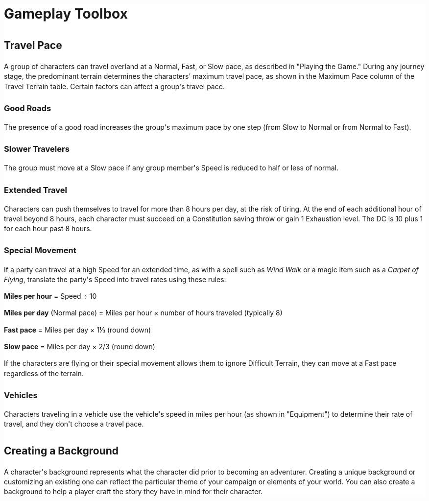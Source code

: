 # Gameplay Toolbox

## Travel Pace

A group of characters can travel overland at a Normal, Fast, or Slow pace, as described in "Playing the Game." During any journey stage, the predominant terrain determines the characters' maximum travel pace, as shown in the Maximum Pace column of the Travel Terrain table. Certain factors can affect a group's travel pace.

### Good Roads

The presence of a good road increases the group's maximum pace by one step (from Slow to Normal or from Normal to Fast).

### Slower Travelers

The group must move at a Slow pace if any group member's Speed is reduced to half or less of normal.

### Extended Travel

Characters can push themselves to travel for more than 8 hours per day, at the risk of tiring. At the end of each additional hour of travel beyond 8 hours, each character must succeed on a Constitution saving throw or gain 1 Exhaustion level. The DC is 10 plus 1 for each hour past 8 hours.

### Special Movement

If a party can travel at a high Speed for an extended time, as with a spell such as *Wind Walk* or a magic item such as a *Carpet of Flying*, translate the party's Speed into travel rates using these rules:

**Miles per hour** = Speed ÷ 10 

**Miles per day** (Normal pace) = Miles per hour × number of hours traveled (typically 8) 

**Fast pace** = Miles per day × 1⅓ (round down) 

**Slow pace** = Miles per day × 2/3 (round down)

If the characters are flying or their special movement allows them to ignore Difficult Terrain, they can move at a Fast pace regardless of the terrain.

### Vehicles

Characters traveling in a vehicle use the vehicle's speed in miles per hour (as shown in "Equipment") to determine their rate of travel, and they don't choose a travel pace.

## Creating a Background

A character's background represents what the character did prior to becoming an adventurer. Creating a unique background or customizing an existing one can reflect the particular theme of your campaign or elements of your world. You can also create a background to help a player craft the story they have in mind for their character.
